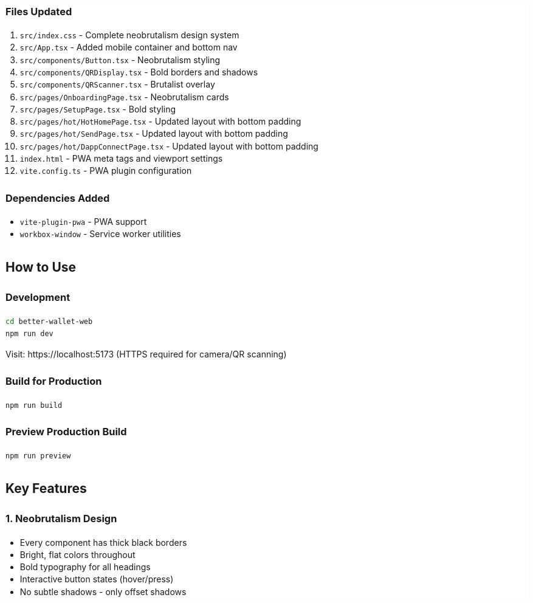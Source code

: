 ### Files Updated

1. `src/index.css` - Complete neobrutalism design system
2. `src/App.tsx` - Added mobile container and bottom nav
3. `src/components/Button.tsx` - Neobrutalism styling
4. `src/components/QRDisplay.tsx` - Bold borders and shadows
5. `src/components/QRScanner.tsx` - Brutalist overlay
6. `src/pages/OnboardingPage.tsx` - Neobrutalism cards
7. `src/pages/SetupPage.tsx` - Bold styling
8. `src/pages/hot/HotHomePage.tsx` - Updated layout with bottom padding
9. `src/pages/hot/SendPage.tsx` - Updated layout with bottom padding
10. `src/pages/hot/DappConnectPage.tsx` - Updated layout with bottom padding
11. `index.html` - PWA meta tags and viewport settings
12. `vite.config.ts` - PWA plugin configuration

### Dependencies Added

- `vite-plugin-pwa` - PWA support
- `workbox-window` - Service worker utilities

## How to Use

### Development

```bash
cd better-wallet-web
npm run dev
```

Visit: https://localhost:5173 (HTTPS required for camera/QR scanning)

### Build for Production

```bash
npm run build
```

### Preview Production Build

```bash
npm run preview
```

## Key Features

### 1. Neobrutalism Design

- Every component has thick black borders
- Bright, flat colors throughout
- Bold typography for all headings
- Interactive button states (hover/press)
- No subtle shadows - only offset shadows
